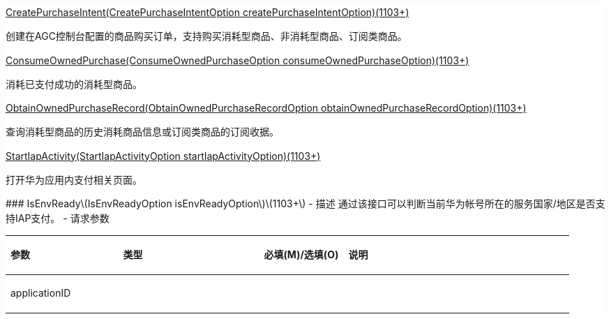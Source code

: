 </tr>
<tr id="row795213819916"><td class="cellrowborder" valign="top" width="50%" headers="mcps1.1.3.1.1 "><p id="p1857511175496"><a name="p1857511175496"></a><a name="p1857511175496"></a><a href="#section515110599437">CreatePurchaseIntent(CreatePurchaseIntentOption createPurchaseIntentOption)(1103+)</a></p>
</td>
<td class="cellrowborder" valign="top" width="50%" headers="mcps1.1.3.1.2 "><p id="p1836132171313"><a name="p1836132171313"></a><a name="p1836132171313"></a>创建在AGC控制台配置的商品购买订单，支持购买消耗型商品、非消耗型商品、订阅类商品。</p>
</td>
</tr>
<tr id="row8952038193"><td class="cellrowborder" valign="top" width="50%" headers="mcps1.1.3.1.1 "><p id="p165741717134913"><a name="p165741717134913"></a><a name="p165741717134913"></a><a href="#section20910454444">ConsumeOwnedPurchase(ConsumeOwnedPurchaseOption consumeOwnedPurchaseOption)(1103+)</a></p>
</td>
<td class="cellrowborder" valign="top" width="50%" headers="mcps1.1.3.1.2 "><p id="p4980125675"><a name="p4980125675"></a><a name="p4980125675"></a>消耗已支付成功的消耗型商品。</p>
</td>
</tr>
<tr id="row895218389918"><td class="cellrowborder" valign="top" width="50%" headers="mcps1.1.3.1.1 "><p id="p19573121716491"><a name="p19573121716491"></a><a name="p19573121716491"></a><a href="#section12911414124411">ObtainOwnedPurchaseRecord(ObtainOwnedPurchaseRecordOption obtainOwnedPurchaseRecordOption)(1103+)</a></p>
</td>
<td class="cellrowborder" valign="top" width="50%" headers="mcps1.1.3.1.2 "><p id="p9777122412818"><a name="p9777122412818"></a><a name="p9777122412818"></a>查询消耗型商品的历史消耗商品信息或订阅类商品的订阅收据。</p>
</td>
</tr>
<tr id="row159521538498"><td class="cellrowborder" valign="top" width="50%" headers="mcps1.1.3.1.1 "><p id="p14572141714917"><a name="p14572141714917"></a><a name="p14572141714917"></a><a href="#section287142113449">StartIapActivity(StartIapActivityOption startIapActivityOption)(1103+)</a></p>
</td>
<td class="cellrowborder" valign="top" width="50%" headers="mcps1.1.3.1.2 "><p id="p1222817245920"><a name="p1222817245920"></a><a name="p1222817245920"></a>打开华为应用内支付相关页面。</p>
</td>
</tr>
</tbody>
</table>
### IsEnvReady\(IsEnvReadyOption isEnvReadyOption\)\(1103+\)<a name="section154996918335"></a>
-   描述
    通过该接口可以判断当前华为帐号所在的服务国家/地区是否支持IAP支付。
-   请求参数
    <a name="table1849914993314"></a>
    <table><thead align="left"><tr id="row1049917993316"><th class="cellrowborder" valign="top" width="20%" id="mcps1.1.5.1.1"><p id="p20499179173313"><a name="p20499179173313"></a><a name="p20499179173313"></a>参数</p>
    </th>
    <th class="cellrowborder" valign="top" width="25%" id="mcps1.1.5.1.2"><p id="p124991198334"><a name="p124991198334"></a><a name="p124991198334"></a>类型</p>
    </th>
    <th class="cellrowborder" valign="top" width="15%" id="mcps1.1.5.1.3"><p id="p6499179153319"><a name="p6499179153319"></a><a name="p6499179153319"></a>必填(M)/选填(O)</p>
    </th>
    <th class="cellrowborder" valign="top" width="40%" id="mcps1.1.5.1.4"><p id="p84991293337"><a name="p84991293337"></a><a name="p84991293337"></a>说明</p>
    </th>
    </tr>
    </thead>
    <tbody><tr id="row44997917336"><td class="cellrowborder" valign="top" width="20%" headers="mcps1.1.5.1.1 "><p id="p4367227183420"><a name="p4367227183420"></a><a name="p4367227183420"></a>applicationID</p>